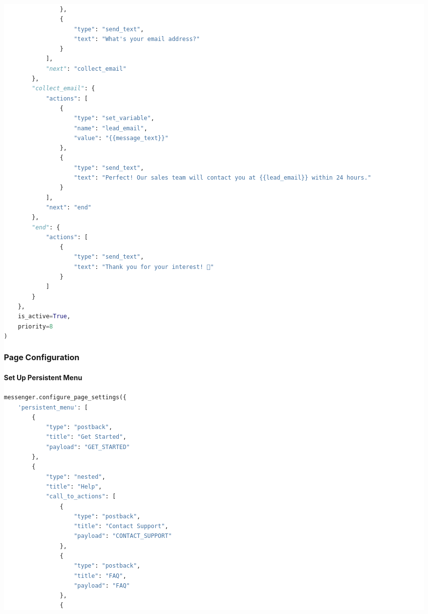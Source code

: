 ```python
                },
                {
                    "type": "send_text",
                    "text": "What's your email address?"
                }
            ],
            "next": "collect_email"
        },
        "collect_email": {
            "actions": [
                {
                    "type": "set_variable",
                    "name": "lead_email",
                    "value": "{{message_text}}"
                },
                {
                    "type": "send_text",
                    "text": "Perfect! Our sales team will contact you at {{lead_email}} within 24 hours."
                }
            ],
            "next": "end"
        },
        "end": {
            "actions": [
                {
                    "type": "send_text",
                    "text": "Thank you for your interest! 🚀"
                }
            ]
        }
    },
    is_active=True,
    priority=8
)
```

### Page Configuration

#### Set Up Persistent Menu
```python
messenger.configure_page_settings({
    'persistent_menu': [
        {
            "type": "postback",
            "title": "Get Started",
            "payload": "GET_STARTED"
        },
        {
            "type": "nested",
            "title": "Help",
            "call_to_actions": [
                {
                    "type": "postback",
                    "title": "Contact Support",
                    "payload": "CONTACT_SUPPORT"
                },
                {
                    "type": "postback",
                    "title": "FAQ",
                    "payload": "FAQ"
                },
                {
```
